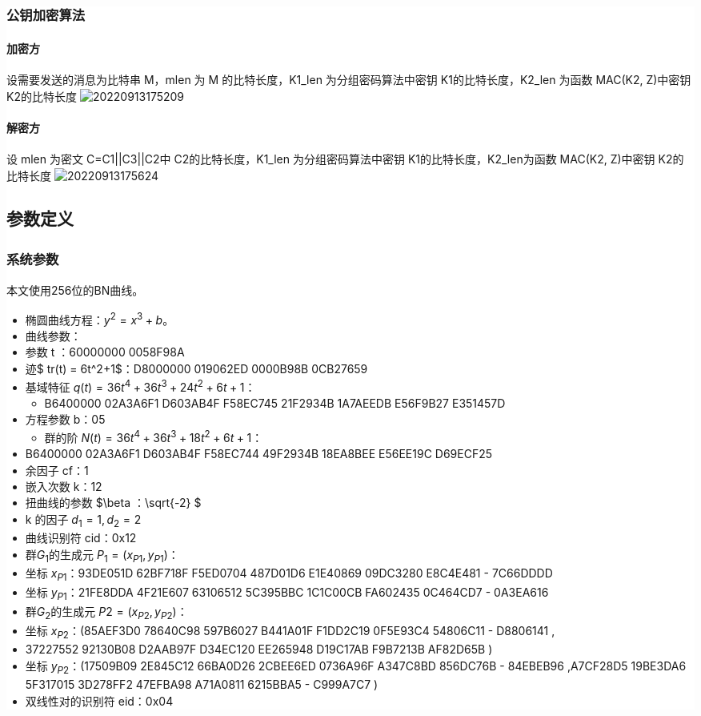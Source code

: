 ### 公钥加密算法

#### 加密方
设需要发送的消息为比特串 M，mlen 为 M 的比特长度，K1_len 为分组密码算法中密钥 K1的比特长度，K2_len 为函数 MAC(K2, Z)中密钥 K2的比特长度
![20220913175209](https://cdn.jsdelivr.net/gh/haocat/img_bed@master/markdown/security/20220913175209.png)
#### 解密方
设 mlen 为密文 C=C1||C3||C2中 C2的比特长度，K1_len 为分组密码算法中密钥 K1的比特长度，K2_len为函数 MAC(K2, Z)中密钥 K2的比特长度
![20220913175624](https://cdn.jsdelivr.net/gh/haocat/img_bed@master/markdown/security/20220913175624.png)





## 参数定义

### 系统参数
本文使用256位的BN曲线。
- 椭圆曲线方程：$y^2 = x^3 + b$。
- 曲线参数：
- 参数 t ：60000000 0058F98A
- 迹$ tr(t) = 6t^2+1$：D8000000 019062ED 0000B98B 0CB27659
- 基域特征 $q(t) = 36t^4+ 36t^3+ 24t^2+ 6t + 1：$
  - B6400000 02A3A6F1 D603AB4F F58EC745 21F2934B 1A7AEEDB E56F9B27 E351457D
- 方程参数 b：05
  - 群的阶 $N(t) =36t^4+ 36t^3+ 18t^2+ 6t + 1：$
- B6400000 02A3A6F1 D603AB4F F58EC744 49F2934B 18EA8BEE E56EE19C D69ECF25
- 余因子 cf：1
- 嵌入次数 k：12
- 扭曲线的参数 $\beta  ：\sqrt{-2} $
- k 的因子 $d_1=1, d_2=2$
- 曲线识别符 cid：0x12
- 群$G_1$的生成元 $P_1 = (x_{P1} , y_{P1})$：
- 坐标 $x_{P1}$：93DE051D 62BF718F F5ED0704 487D01D6 E1E40869 09DC3280 E8C4E481 - 7C66DDDD
- 坐标 $y_{P1}$：21FE8DDA 4F21E607 63106512 5C395BBC 1C1C00CB FA602435 0C464CD7 - 0A3EA616
- 群$G_2$的生成元 $P2 = (x_{P2}, y_{P2})$：
- 坐标 $x_{P2}$：(85AEF3D0 78640C98 597B6027 B441A01F F1DD2C19 0F5E93C4 54806C11 - D8806141 ,
- 37227552 92130B08 D2AAB97F D34EC120 EE265948 D19C17AB F9B7213B AF82D65B )
- 坐标 $y_{P2}$：(17509B09 2E845C12 66BA0D26 2CBEE6ED 0736A96F A347C8BD 856DC76B - 84EBEB96 ,A7CF28D5 19BE3DA6 5F317015 3D278FF2 47EFBA98 A71A0811 6215BBA5 - C999A7C7 )
- 双线性对的识别符 eid：0x04